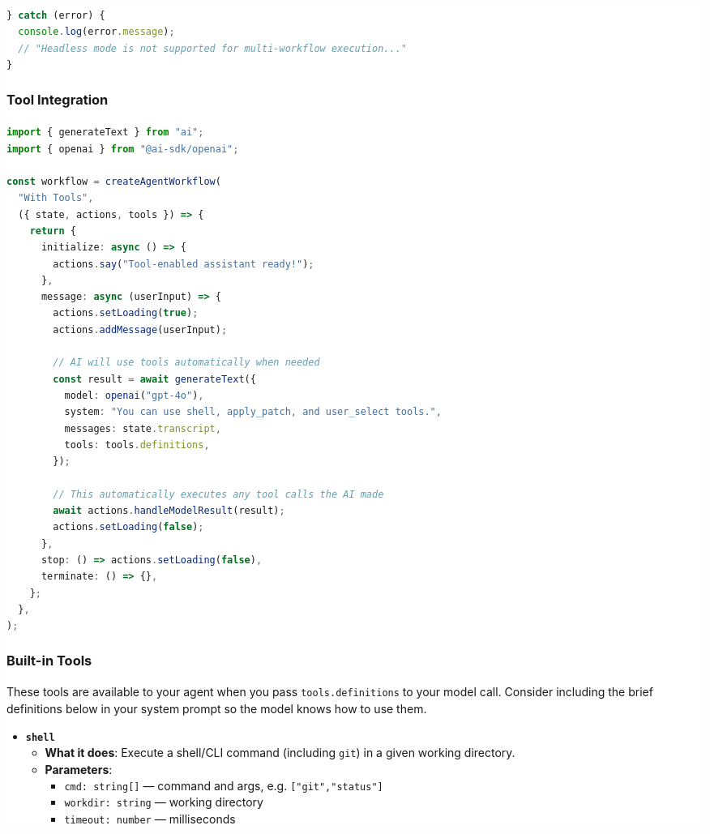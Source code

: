 ```javascript
} catch (error) {
  console.log(error.message);
  // "Headless mode is not supported for multi-workflow execution..."
}
```

### Tool Integration

```typescript
import { generateText } from "ai";
import { openai } from "@ai-sdk/openai";

const workflow = createAgentWorkflow(
  "With Tools",
  ({ state, actions, tools }) => {
    return {
      initialize: async () => {
        actions.say("Tool-enabled assistant ready!");
      },
      message: async (userInput) => {
        actions.setLoading(true);
        actions.addMessage(userInput);

        // AI will use tools automatically when needed
        const result = await generateText({
          model: openai("gpt-4o"),
          system: "You can use shell, apply_patch, and user_select tools.",
          messages: state.transcript,
          tools: tools.definitions,
        });

        // This automatically executes any tool calls the AI made
        await actions.handleModelResult(result);
        actions.setLoading(false);
      },
      stop: () => actions.setLoading(false),
      terminate: () => {},
    };
  },
);
```

### Built-in Tools

These tools are available to your agent when you pass `tools.definitions` to your model call. Consider including the brief definitions below in your system prompt so the model knows how to use them.

- **`shell`**
  - **What it does**: Execute a shell/CLI command (including `git`) in a given working directory.
  - **Parameters**:
    - `cmd: string[]` — command and args, e.g. `["git","status"]`
    - `workdir: string` — working directory
    - `timeout: number` — milliseconds
